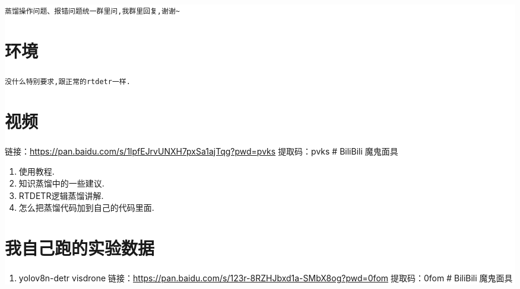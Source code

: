    蒸馏操作问题、报错问题统一群里问,我群里回复,谢谢~

# 环境

    没什么特别要求,跟正常的rtdetr一样.

# 视频

链接：https://pan.baidu.com/s/1lpfEJrvUNXH7pxSa1ajTqg?pwd=pvks 
提取码：pvks  # BiliBili 魔鬼面具
1. 使用教程.
2. 知识蒸馏中的一些建议.
3. RTDETR逻辑蒸馏讲解.
4. 怎么把蒸馏代码加到自己的代码里面.

# 我自己跑的实验数据
1. yolov8n-detr visdrone
链接：https://pan.baidu.com/s/123r-8RZHJbxd1a-SMbX8og?pwd=0fom 
提取码：0fom # BiliBili 魔鬼面具